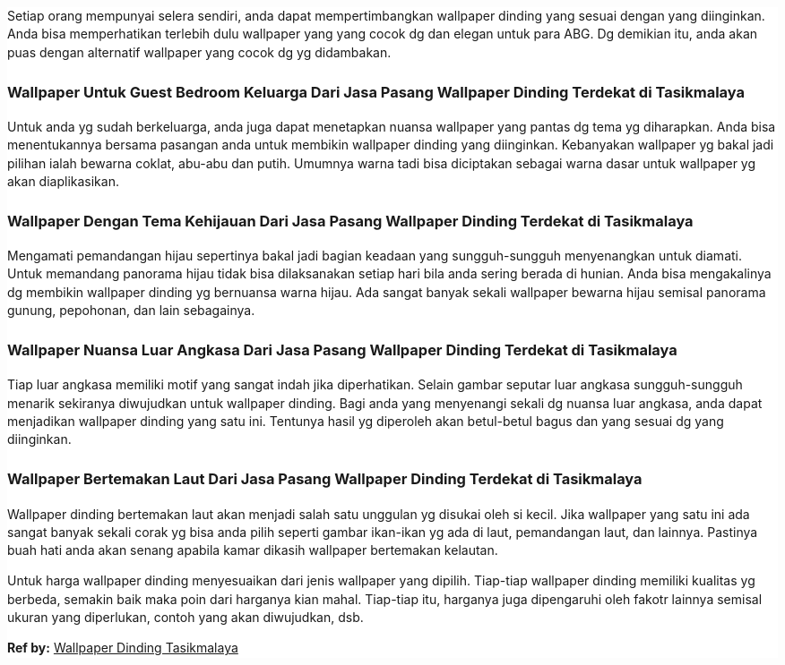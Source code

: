 Setiap orang mempunyai selera sendiri, anda dapat mempertimbangkan wallpaper dinding yang sesuai dengan yang diinginkan. Anda bisa memperhatikan terlebih dulu wallpaper yang yang cocok dg dan elegan untuk para ABG. Dg demikian itu, anda akan puas dengan alternatif wallpaper yang cocok dg yg didambakan.

### Wallpaper Untuk Guest Bedroom Keluarga Dari Jasa Pasang Wallpaper Dinding Terdekat di Tasikmalaya

Untuk anda yg sudah berkeluarga, anda juga dapat menetapkan nuansa wallpaper yang pantas dg tema yg diharapkan. Anda bisa menentukannya bersama pasangan anda untuk membikin wallpaper dinding yang diinginkan. Kebanyakan wallpaper yg bakal jadi pilihan ialah bewarna coklat, abu-abu dan putih. Umumnya warna tadi bisa diciptakan sebagai warna dasar untuk wallpaper yg akan diaplikasikan.

### Wallpaper Dengan Tema Kehijauan Dari Jasa Pasang Wallpaper Dinding Terdekat di Tasikmalaya

Mengamati pemandangan hijau sepertinya bakal jadi bagian keadaan yang sungguh-sungguh menyenangkan untuk diamati. Untuk memandang panorama hijau tidak bisa dilaksanakan setiap hari bila anda sering berada di hunian. Anda bisa mengakalinya dg membikin wallpaper dinding yg bernuansa warna hijau. Ada sangat banyak sekali wallpaper bewarna hijau semisal panorama gunung, pepohonan, dan lain sebagainya.

### Wallpaper Nuansa Luar Angkasa Dari Jasa Pasang Wallpaper Dinding Terdekat di Tasikmalaya

Tiap luar angkasa memiliki motif yang sangat indah jika diperhatikan. Selain gambar seputar luar angkasa sungguh-sungguh menarik sekiranya diwujudkan untuk wallpaper dinding. Bagi anda yang menyenangi sekali dg nuansa luar angkasa, anda dapat menjadikan wallpaper dinding yang satu ini. Tentunya hasil yg diperoleh akan betul-betul bagus dan yang sesuai dg yang diinginkan.

### Wallpaper Bertemakan Laut Dari Jasa Pasang Wallpaper Dinding Terdekat di Tasikmalaya

Wallpaper dinding bertemakan laut akan menjadi salah satu unggulan yg disukai oleh si kecil. Jika wallpaper yang satu ini ada sangat banyak sekali corak yg bisa anda pilih seperti gambar ikan-ikan yg ada di laut, pemandangan laut, dan lainnya. Pastinya buah hati anda akan senang apabila kamar dikasih wallpaper bertemakan kelautan.

Untuk harga wallpaper dinding menyesuaikan dari jenis wallpaper yang dipilih. Tiap-tiap wallpaper dinding memiliki kualitas yg berbeda, semakin baik maka poin dari harganya kian mahal. Tiap-tiap itu, harganya juga dipengaruhi oleh fakotr lainnya semisal ukuran yang diperlukan, contoh yang akan diwujudkan, dsb.

**Ref by:** [Wallpaper Dinding Tasikmalaya](https://id.wikipedia.org/wiki/Wallpaper)
